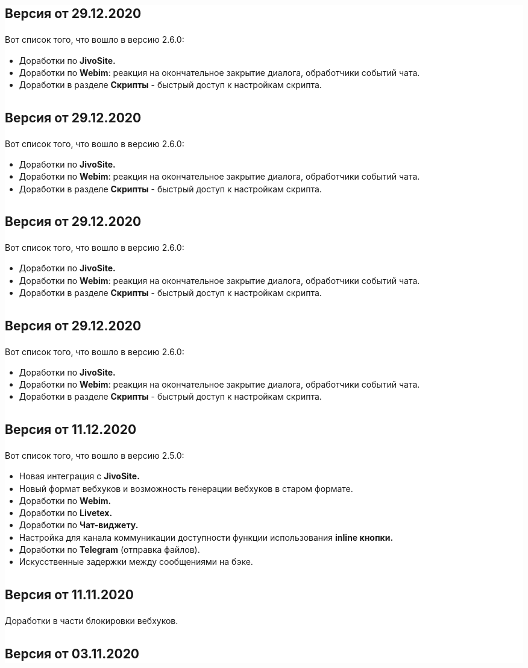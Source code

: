 ## Версия от 29.12.2020

Вот список того, что вошло в версию 2.6.0:

* Доработки по **JivoSite.**
* Доработки по **Webim**: реакция на окончательное закрытие диалога, обработчики событий чата.
* Доработки в разделе **Скрипты** - быстрый доступ к настройкам скрипта.

## Версия от 29.12.2020

Вот список того, что вошло в версию 2.6.0:

* Доработки по **JivoSite.**
* Доработки по **Webim**: реакция на окончательное закрытие диалога, обработчики событий чата.
* Доработки в разделе **Скрипты** - быстрый доступ к настройкам скрипта.

## Версия от 29.12.2020

Вот список того, что вошло в версию 2.6.0:

* Доработки по **JivoSite.**
* Доработки по **Webim**: реакция на окончательное закрытие диалога, обработчики событий чата.
* Доработки в разделе **Скрипты** - быстрый доступ к настройкам скрипта.

## Версия от 29.12.2020

Вот список того, что вошло в версию 2.6.0:

* Доработки по **JivoSite.**
* Доработки по **Webim**: реакция на окончательное закрытие диалога, обработчики событий чата.
* Доработки в разделе **Скрипты** - быстрый доступ к настройкам скрипта.

## Версия от 11.12.2020

Вот список того, что вошло в версию 2.5.0:

* Новая интеграция с **JivoSite.**
* Новый формат вебхуков и возможность генерации вебхуков в старом формате.
* Доработки по **Webim.**
* Доработки по **Livetex.**
* Доработки по **Чат-виджету.**
* Настройка для канала коммуникации доступности функции использования **inline кнопки.**
* Доработки по **Telegram** (отправка файлов).
* Искусственные задержки между сообщениями на бэке.

## Версия от 11.11.2020

Доработки в части блокировки вебхуков.

## Версия от 03.11.2020
